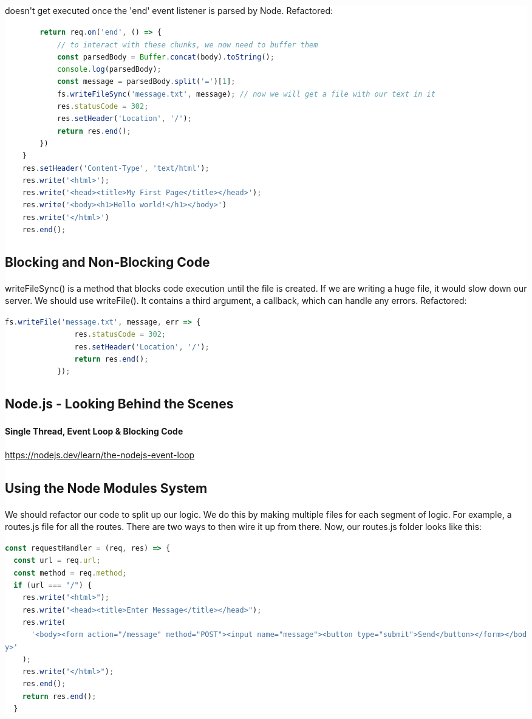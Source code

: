 doesn't get executed once the 'end' event listener is parsed by Node. Refactored:

```js
        return req.on('end', () => {
            // to interact with these chunks, we now need to buffer them
            const parsedBody = Buffer.concat(body).toString();
            console.log(parsedBody);
            const message = parsedBody.split('=')[1];
            fs.writeFileSync('message.txt', message); // now we will get a file with our text in it
            res.statusCode = 302;
            res.setHeader('Location', '/');
            return res.end();
        })
    } 
    res.setHeader('Content-Type', 'text/html');
    res.write('<html>'); 
    res.write('<head><title>My First Page</title></head>');
    res.write('<body><h1>Hello world!</h1></body>')
    res.write('</html>')
    res.end();

```

## Blocking and Non-Blocking Code

writeFileSync() is a method that blocks code execution until the file is created. If we are writing a huge file, it would slow down our server. We should use
writeFile(). It contains a third argument, a callback, which can handle any errors. Refactored: 

```js
fs.writeFile('message.txt', message, err => {
                res.statusCode = 302;
                res.setHeader('Location', '/');
                return res.end();
            });
```

## Node.js - Looking Behind the Scenes

#### Single Thread, Event Loop & Blocking Code

https://nodejs.dev/learn/the-nodejs-event-loop

## Using the Node Modules System

We should refactor our code to split up our logic. We do this by making multiple files for each segment of logic. For example, a routes.js file for all the routes.
There are two ways to then wire it up from there. Now, our routes.js folder looks like this:

```js
const requestHandler = (req, res) => {
  const url = req.url;
  const method = req.method;
  if (url === "/") {
    res.write("<html>");
    res.write("<head><title>Enter Message</title></head>");
    res.write(
      '<body><form action="/message" method="POST"><input name="message"><button type="submit">Send</button></form></body>'
    );
    res.write("</html>");
    res.end();
    return res.end();
  }

```